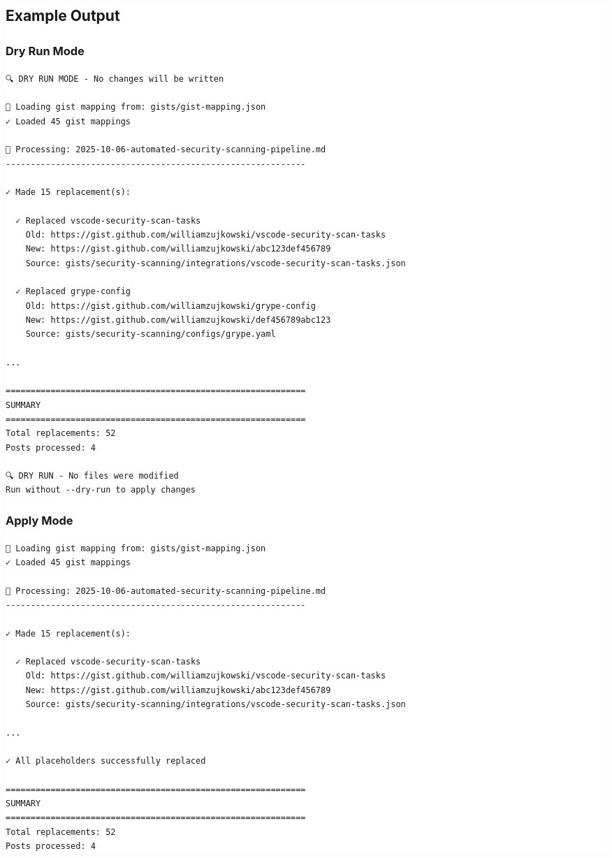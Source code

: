 ## Example Output

### Dry Run Mode

```
🔍 DRY RUN MODE - No changes will be written

📖 Loading gist mapping from: gists/gist-mapping.json
✓ Loaded 45 gist mappings

📝 Processing: 2025-10-06-automated-security-scanning-pipeline.md
------------------------------------------------------------

✓ Made 15 replacement(s):

  ✓ Replaced vscode-security-scan-tasks
    Old: https://gist.github.com/williamzujkowski/vscode-security-scan-tasks
    New: https://gist.github.com/williamzujkowski/abc123def456789
    Source: gists/security-scanning/integrations/vscode-security-scan-tasks.json

  ✓ Replaced grype-config
    Old: https://gist.github.com/williamzujkowski/grype-config
    New: https://gist.github.com/williamzujkowski/def456789abc123
    Source: gists/security-scanning/configs/grype.yaml

...

============================================================
SUMMARY
============================================================
Total replacements: 52
Posts processed: 4

🔍 DRY RUN - No files were modified
Run without --dry-run to apply changes
```

### Apply Mode

```
📖 Loading gist mapping from: gists/gist-mapping.json
✓ Loaded 45 gist mappings

📝 Processing: 2025-10-06-automated-security-scanning-pipeline.md
------------------------------------------------------------

✓ Made 15 replacement(s):

  ✓ Replaced vscode-security-scan-tasks
    Old: https://gist.github.com/williamzujkowski/vscode-security-scan-tasks
    New: https://gist.github.com/williamzujkowski/abc123def456789
    Source: gists/security-scanning/integrations/vscode-security-scan-tasks.json

...

✓ All placeholders successfully replaced

============================================================
SUMMARY
============================================================
Total replacements: 52
Posts processed: 4

```